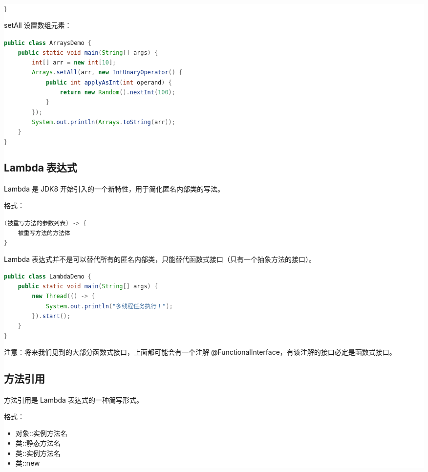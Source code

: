 ```java
}
```

setAll 设置数组元素：

```java
public class ArraysDemo {
    public static void main(String[] args) {
        int[] arr = new int[10];
        Arrays.setAll(arr, new IntUnaryOperator() {
            public int applyAsInt(int operand) {
                return new Random().nextInt(100);
            }
        });
        System.out.println(Arrays.toString(arr));
    }
}
```

## Lambda 表达式

Lambda 是 JDK8 开始引入的一个新特性，用于简化匿名内部类的写法。

格式：

```java
(被重写方法的参数列表) -> {
    被重写方法的方法体
}
```

Lambda 表达式并不是可以替代所有的匿名内部类，只能替代函数式接口（只有一个抽象方法的接口）。

```java
public class LambdaDemo {
    public static void main(String[] args) {
        new Thread(() -> {
            System.out.println("多线程任务执行！");
        }).start();
    }
}
```

注意：将来我们见到的大部分函数式接口，上面都可能会有一个注解 @FunctionalInterface，有该注解的接口必定是函数式接口。

## 方法引用

方法引用是 Lambda 表达式的一种简写形式。

格式：

- 对象::实例方法名
- 类::静态方法名
- 类::实例方法名
- 类::new

